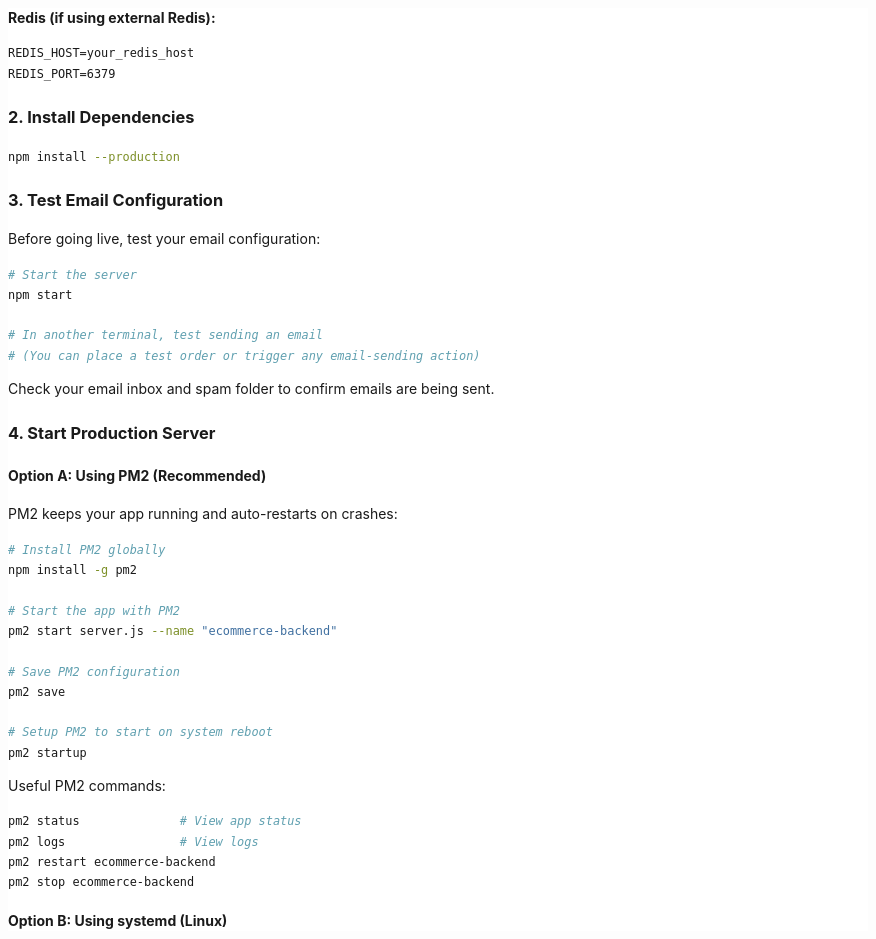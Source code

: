 **Redis (if using external Redis):**
```env
REDIS_HOST=your_redis_host
REDIS_PORT=6379
```

### 2. Install Dependencies

```bash
npm install --production
```

### 3. Test Email Configuration

Before going live, test your email configuration:

```bash
# Start the server
npm start

# In another terminal, test sending an email
# (You can place a test order or trigger any email-sending action)
```

Check your email inbox and spam folder to confirm emails are being sent.

### 4. Start Production Server

#### Option A: Using PM2 (Recommended)

PM2 keeps your app running and auto-restarts on crashes:

```bash
# Install PM2 globally
npm install -g pm2

# Start the app with PM2
pm2 start server.js --name "ecommerce-backend"

# Save PM2 configuration
pm2 save

# Setup PM2 to start on system reboot
pm2 startup
```

Useful PM2 commands:
```bash
pm2 status              # View app status
pm2 logs                # View logs
pm2 restart ecommerce-backend
pm2 stop ecommerce-backend
```

#### Option B: Using systemd (Linux)
